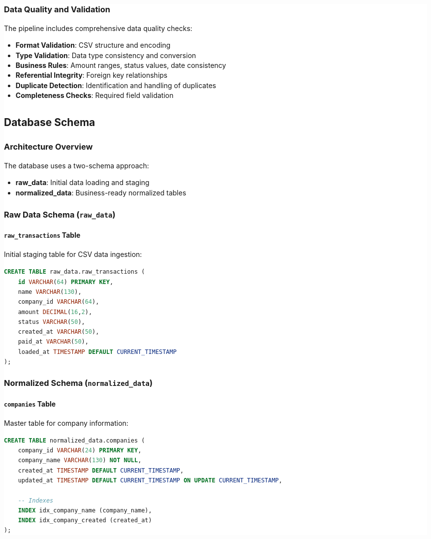 ### Data Quality and Validation

The pipeline includes comprehensive data quality checks:

- **Format Validation**: CSV structure and encoding
- **Type Validation**: Data type consistency and conversion
- **Business Rules**: Amount ranges, status values, date consistency
- **Referential Integrity**: Foreign key relationships
- **Duplicate Detection**: Identification and handling of duplicates
- **Completeness Checks**: Required field validation

## Database Schema

### Architecture Overview

The database uses a two-schema approach:
- **raw_data**: Initial data loading and staging
- **normalized_data**: Business-ready normalized tables

### Raw Data Schema (`raw_data`)

#### `raw_transactions` Table
Initial staging table for CSV data ingestion:

```sql
CREATE TABLE raw_data.raw_transactions (
    id VARCHAR(64) PRIMARY KEY,
    name VARCHAR(130),
    company_id VARCHAR(64),
    amount DECIMAL(16,2),
    status VARCHAR(50),
    created_at VARCHAR(50),
    paid_at VARCHAR(50),
    loaded_at TIMESTAMP DEFAULT CURRENT_TIMESTAMP
);
```

### Normalized Schema (`normalized_data`)

#### `companies` Table
Master table for company information:

```sql
CREATE TABLE normalized_data.companies (
    company_id VARCHAR(24) PRIMARY KEY,
    company_name VARCHAR(130) NOT NULL,
    created_at TIMESTAMP DEFAULT CURRENT_TIMESTAMP,
    updated_at TIMESTAMP DEFAULT CURRENT_TIMESTAMP ON UPDATE CURRENT_TIMESTAMP,
    
    -- Indexes
    INDEX idx_company_name (company_name),
    INDEX idx_company_created (created_at)
);
```
